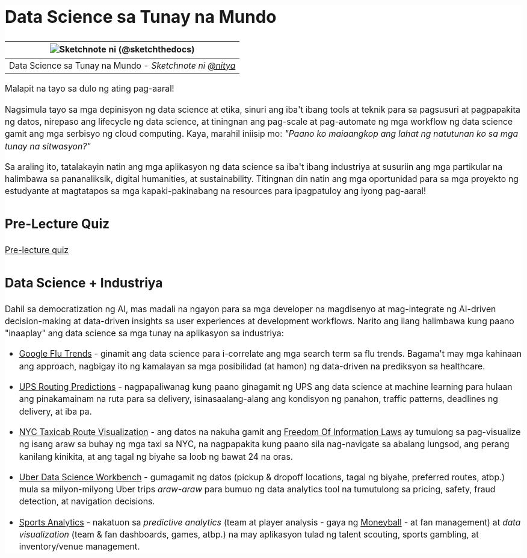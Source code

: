 
# Data Science sa Tunay na Mundo

| ![ Sketchnote ni [(@sketchthedocs)](https://sketchthedocs.dev) ](../../sketchnotes/20-DataScience-RealWorld.png) |
| :--------------------------------------------------------------------------------------------------------------: |
|               Data Science sa Tunay na Mundo - _Sketchnote ni [@nitya](https://twitter.com/nitya)_               |

Malapit na tayo sa dulo ng ating pag-aaral!

Nagsimula tayo sa mga depinisyon ng data science at etika, sinuri ang iba't ibang tools at teknik para sa pagsusuri at pagpapakita ng datos, nirepaso ang lifecycle ng data science, at tiningnan ang pag-scale at pag-automate ng mga workflow ng data science gamit ang mga serbisyo ng cloud computing. Kaya, marahil iniisip mo: _"Paano ko maiaangkop ang lahat ng natutunan ko sa mga tunay na sitwasyon?"_

Sa araling ito, tatalakayin natin ang mga aplikasyon ng data science sa iba't ibang industriya at susuriin ang mga partikular na halimbawa sa pananaliksik, digital humanities, at sustainability. Titingnan din natin ang mga oportunidad para sa mga proyekto ng estudyante at magtatapos sa mga kapaki-pakinabang na resources para ipagpatuloy ang iyong pag-aaral!

## Pre-Lecture Quiz

[Pre-lecture quiz](https://purple-hill-04aebfb03.1.azurestaticapps.net/quiz/38)

## Data Science + Industriya

Dahil sa democratization ng AI, mas madali na ngayon para sa mga developer na magdisenyo at mag-integrate ng AI-driven decision-making at data-driven insights sa user experiences at development workflows. Narito ang ilang halimbawa kung paano "inaaplay" ang data science sa mga tunay na aplikasyon sa industriya:

 * [Google Flu Trends](https://www.wired.com/2015/10/can-learn-epic-failure-google-flu-trends) - ginamit ang data science para i-correlate ang mga search term sa flu trends. Bagama't may mga kahinaan ang approach, nagbigay ito ng kamalayan sa mga posibilidad (at hamon) ng data-driven na prediksyon sa healthcare.

 * [UPS Routing Predictions](https://www.technologyreview.com/2018/11/21/139000/how-ups-uses-ai-to-outsmart-bad-weather/) - nagpapaliwanag kung paano ginagamit ng UPS ang data science at machine learning para hulaan ang pinakamainam na ruta para sa delivery, isinasaalang-alang ang kondisyon ng panahon, traffic patterns, deadlines ng delivery, at iba pa.

 * [NYC Taxicab Route Visualization](http://chriswhong.github.io/nyctaxi/) - ang datos na nakuha gamit ang [Freedom Of Information Laws](https://chriswhong.com/open-data/foil_nyc_taxi/) ay tumulong sa pag-visualize ng isang araw sa buhay ng mga taxi sa NYC, na nagpapakita kung paano sila nag-navigate sa abalang lungsod, ang perang kanilang kinikita, at ang tagal ng biyahe sa loob ng bawat 24 na oras.

 * [Uber Data Science Workbench](https://eng.uber.com/dsw/) - gumagamit ng datos (pickup & dropoff locations, tagal ng biyahe, preferred routes, atbp.) mula sa milyon-milyong Uber trips *araw-araw* para bumuo ng data analytics tool na tumutulong sa pricing, safety, fraud detection, at navigation decisions.

 * [Sports Analytics](https://towardsdatascience.com/scope-of-analytics-in-sports-world-37ed09c39860) - nakatuon sa _predictive analytics_ (team at player analysis - gaya ng [Moneyball](https://datasciencedegree.wisconsin.edu/blog/moneyball-proves-importance-big-data-big-ideas/) - at fan management) at _data visualization_ (team & fan dashboards, games, atbp.) na may aplikasyon tulad ng talent scouting, sports gambling, at inventory/venue management.
